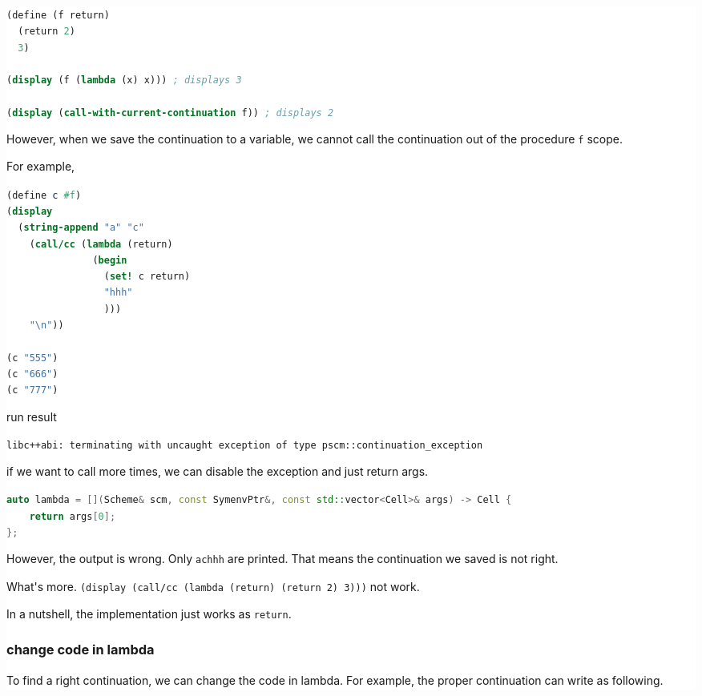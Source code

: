 ```scheme
(define (f return)
  (return 2)
  3)

(display (f (lambda (x) x))) ; displays 3

(display (call-with-current-continuation f)) ; displays 2
```

However, when we save the continuation to a variable,
we cannot call the continuation out of the procedure `f` scope.

For example,

```scheme
(define c #f)
(display
  (string-append "a" "c"
    (call/cc (lambda (return)
			   (begin
			     (set! c return)
			     "hhh"
			     )))
	"\n"))

(c "555")
(c "666")
(c "777")
```

run result

```shell
libc++abi: terminating with uncaught exception of type pscm::continuation_exception
```

if we want to call more times,
we can disable the exception and just return args.

```c++
auto lambda = [](Scheme& scm, const SymenvPtr&, const std::vector<Cell>& args) -> Cell {
    return args[0];
};
```

However, the output is wrong. Only `achhh` are printed.
That means the continuation we saved is not right.

What's more. `(display (call/cc (lambda (return) (return 2) 3)))` not work.

In a nutshell, the implementation just works as `return`.

### change code in lambda

To find a right continuation, we can change the code in lambda.
For example, the proper continuation can write as following.
